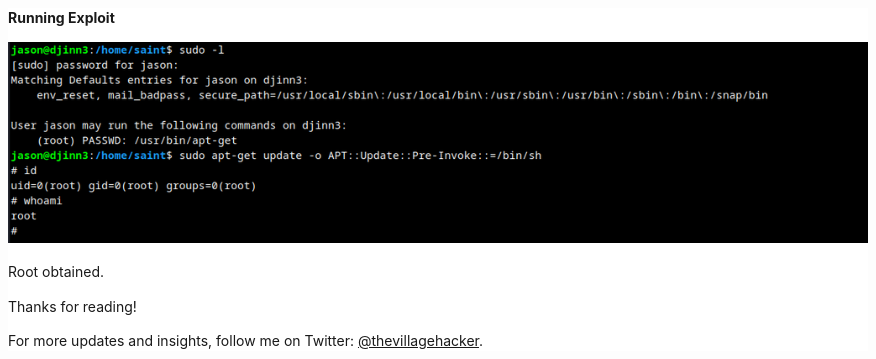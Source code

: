 **Running Exploit**

![img](/assets/images/CTF/Proving_Grounds/Djinn3/root.png)

Root obtained.

Thanks for reading!

For more updates and insights, follow me on Twitter: [@thevillagehacker](https://twitter.com/thevillagehackr).